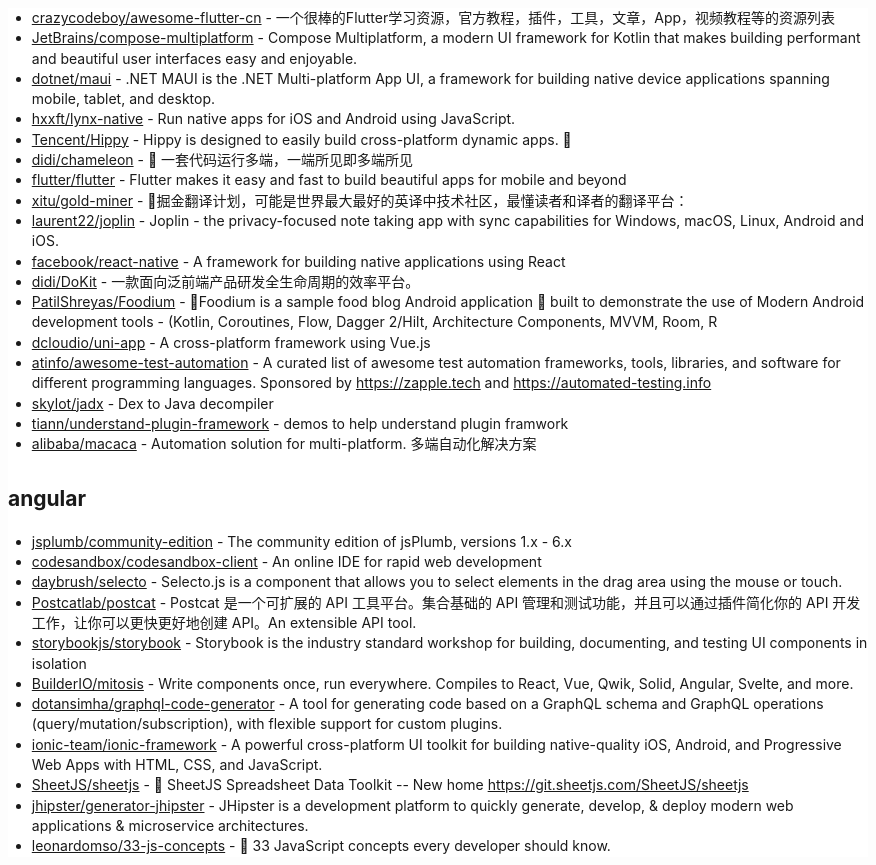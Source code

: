 - [crazycodeboy/awesome-flutter-cn](https://github.com/crazycodeboy/awesome-flutter-cn) - 一个很棒的Flutter学习资源，官方教程，插件，工具，文章，App，视频教程等的资源列表
- [JetBrains/compose-multiplatform](https://github.com/JetBrains/compose-multiplatform) - Compose Multiplatform, a modern UI framework for Kotlin that makes building performant and beautiful user interfaces easy and enjoyable.
- [dotnet/maui](https://github.com/dotnet/maui) - .NET MAUI is the .NET Multi-platform App UI, a framework for building native device applications spanning mobile, tablet, and desktop.
- [hxxft/lynx-native](https://github.com/hxxft/lynx-native) - Run native apps for iOS and Android using JavaScript.
- [Tencent/Hippy](https://github.com/Tencent/Hippy) - Hippy is designed to easily build cross-platform dynamic apps. 👏
- [didi/chameleon](https://github.com/didi/chameleon) - 🦎 一套代码运行多端，一端所见即多端所见
- [flutter/flutter](https://github.com/flutter/flutter) - Flutter makes it easy and fast to build beautiful apps for mobile and beyond
- [xitu/gold-miner](https://github.com/xitu/gold-miner) - 🥇掘金翻译计划，可能是世界最大最好的英译中技术社区，最懂读者和译者的翻译平台：
- [laurent22/joplin](https://github.com/laurent22/joplin) - Joplin - the privacy-focused note taking app with sync capabilities for Windows, macOS, Linux, Android and iOS.
- [facebook/react-native](https://github.com/facebook/react-native) - A framework for building native applications using React
- [didi/DoKit](https://github.com/didi/DoKit) - 一款面向泛前端产品研发全生命周期的效率平台。
- [PatilShreyas/Foodium](https://github.com/PatilShreyas/Foodium) - 🍲Foodium is a sample food blog Android application 📱 built to demonstrate the use of Modern Android development tools - (Kotlin, Coroutines, Flow, Dagger 2/Hilt, Architecture Components, MVVM, Room, R
- [dcloudio/uni-app](https://github.com/dcloudio/uni-app) - A cross-platform framework using Vue.js
- [atinfo/awesome-test-automation](https://github.com/atinfo/awesome-test-automation) - A curated list of awesome test automation frameworks, tools, libraries, and software for different programming languages. Sponsored by https://zapple.tech and https://automated-testing.info
- [skylot/jadx](https://github.com/skylot/jadx) - Dex to Java decompiler
- [tiann/understand-plugin-framework](https://github.com/tiann/understand-plugin-framework) - demos to help understand plugin framwork
- [alibaba/macaca](https://github.com/alibaba/macaca) - Automation solution for multi-platform. 多端自动化解决方案

## angular 

- [jsplumb/community-edition](https://github.com/jsplumb/community-edition) - The community edition of jsPlumb, versions 1.x - 6.x
- [codesandbox/codesandbox-client](https://github.com/codesandbox/codesandbox-client) - An online IDE for rapid web development
- [daybrush/selecto](https://github.com/daybrush/selecto) - Selecto.js is a component that allows you to select elements in the drag area using the mouse or touch.
- [Postcatlab/postcat](https://github.com/Postcatlab/postcat) - Postcat 是一个可扩展的 API 工具平台。集合基础的 API 管理和测试功能，并且可以通过插件简化你的 API 开发工作，让你可以更快更好地创建 API。An extensible API tool.
- [storybookjs/storybook](https://github.com/storybookjs/storybook) - Storybook is the industry standard workshop for building, documenting, and testing UI components in isolation
- [BuilderIO/mitosis](https://github.com/BuilderIO/mitosis) - Write components once, run everywhere. Compiles to React, Vue, Qwik, Solid, Angular, Svelte, and more.
- [dotansimha/graphql-code-generator](https://github.com/dotansimha/graphql-code-generator) - A tool for generating code based on a GraphQL schema and GraphQL operations (query/mutation/subscription), with flexible support for custom plugins.
- [ionic-team/ionic-framework](https://github.com/ionic-team/ionic-framework) - A powerful cross-platform UI toolkit for building native-quality iOS, Android, and Progressive Web Apps with HTML, CSS, and JavaScript.
- [SheetJS/sheetjs](https://github.com/SheetJS/sheetjs) - 📗 SheetJS Spreadsheet Data Toolkit -- New home https://git.sheetjs.com/SheetJS/sheetjs
- [jhipster/generator-jhipster](https://github.com/jhipster/generator-jhipster) - JHipster is a development platform to quickly generate, develop, & deploy modern web applications & microservice architectures.
- [leonardomso/33-js-concepts](https://github.com/leonardomso/33-js-concepts) - 📜 33 JavaScript concepts every developer should know.
